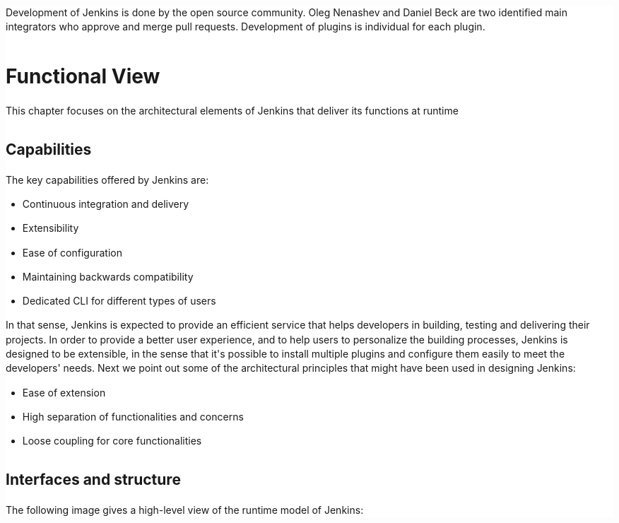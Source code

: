 Development of Jenkins is done by the open source community. Oleg Nenashev and Daniel Beck are two identified main integrators who approve and merge pull requests. Development of plugins is individual for each plugin.


# Functional View

This chapter focuses on the architectural elements of Jenkins that deliver its functions at runtime

## Capabilities

The key capabilities offered by Jenkins are:

* Continuous integration and delivery

* Extensibility

* Ease of configuration

* Maintaining backwards compatibility

* Dedicated CLI for different types of users

In that sense, Jenkins is expected to provide an efficient service that helps developers in building, testing and delivering their projects. In order to provide a better user experience, and to help users to personalize the building processes, Jenkins is designed to be extensible, in the sense that it's possible to install multiple plugins and configure them easily to meet the developers' needs. 
Next we point out some of the architectural principles that might have been used in designing Jenkins:

* Ease of extension

* High separation of functionalities and concerns

* Loose coupling for core functionalities

## Interfaces and structure

The following image gives a high-level view of the runtime model of Jenkins:
